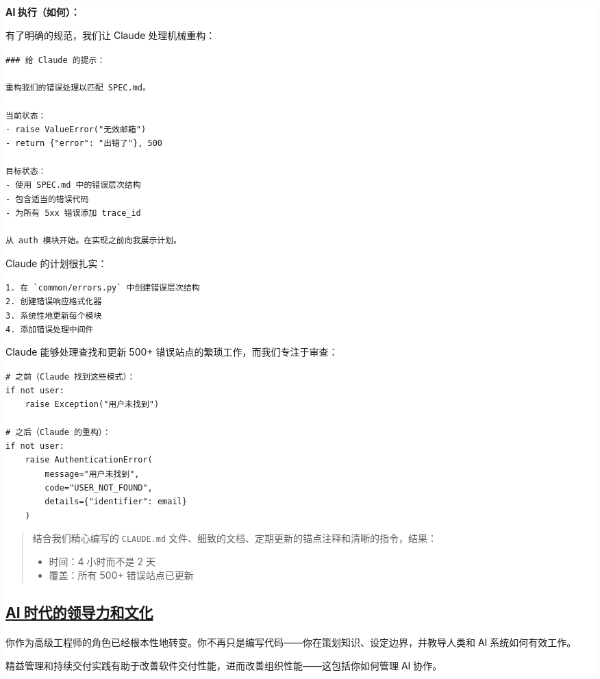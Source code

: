 **AI 执行（如何）：**

有了明确的规范，我们让 Claude 处理机械重构：

```
### 给 Claude 的提示：  

重构我们的错误处理以匹配 SPEC.md。  

当前状态：  
- raise ValueError("无效邮箱")  
- return {"error": "出错了"}, 500  

目标状态：  
- 使用 SPEC.md 中的错误层次结构  
- 包含适当的错误代码  
- 为所有 5xx 错误添加 trace_id  

从 auth 模块开始。在实现之前向我展示计划。
```

Claude 的计划很扎实：

```
1. 在 `common/errors.py` 中创建错误层次结构  
2. 创建错误响应格式化器  
3. 系统性地更新每个模块  
4. 添加错误处理中间件
```

Claude 能够处理查找和更新 500+ 错误站点的繁琐工作，而我们专注于审查：

```
# 之前（Claude 找到这些模式）：  
if not user:  
    raise Exception("用户未找到")  

# 之后（Claude 的重构）：  
if not user:  
    raise AuthenticationError(  
        message="用户未找到",  
        code="USER_NOT_FOUND",  
        details={"identifier": email}  
    )
```

> 结合我们精心编写的 `CLAUDE.md` 文件、细致的文档、定期更新的锚点注释和清晰的指令，结果：
> 
> *   时间：4 小时而不是 2 天
> *   覆盖：所有 500+ 错误站点已更新

## [AI 时代的领导力和文化](#ai-时代的领导力和文化)

你作为高级工程师的角色已经根本性地转变。你不再只是编写代码——你在策划知识、设定边界，并教导人类和 AI 系统如何有效工作。

精益管理和持续交付实践有助于改善软件交付性能，进而改善组织性能——这包括你如何管理 AI 协作。
